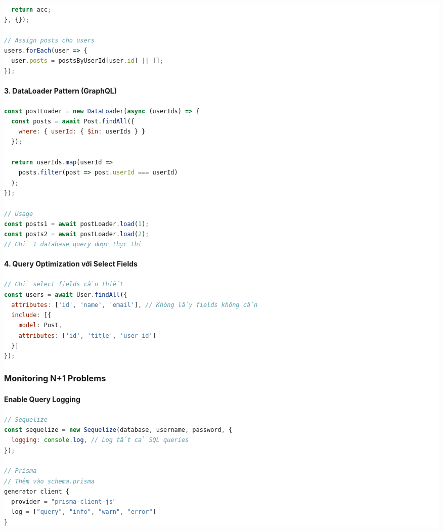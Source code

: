 ```javascript
  return acc;
}, {});

// Assign posts cho users
users.forEach(user => {
  user.posts = postsByUserId[user.id] || [];
});
```

#### **3. DataLoader Pattern** (GraphQL)
```javascript
const postLoader = new DataLoader(async (userIds) => {
  const posts = await Post.findAll({
    where: { userId: { $in: userIds } }
  });
  
  return userIds.map(userId => 
    posts.filter(post => post.userId === userId)
  );
});

// Usage
const posts1 = await postLoader.load(1);
const posts2 = await postLoader.load(2);
// Chỉ 1 database query được thực thi
```

#### **4. Query Optimization với Select Fields**
```javascript
// Chỉ select fields cần thiết
const users = await User.findAll({
  attributes: ['id', 'name', 'email'], // Không lấy fields không cần
  include: [{
    model: Post,
    attributes: ['id', 'title', 'user_id']
  }]
});
```

### Monitoring N+1 Problems

#### **Enable Query Logging**
```javascript
// Sequelize
const sequelize = new Sequelize(database, username, password, {
  logging: console.log, // Log tất cả SQL queries
});

// Prisma
// Thêm vào schema.prisma
generator client {
  provider = "prisma-client-js"
  log = ["query", "info", "warn", "error"]
}
```
